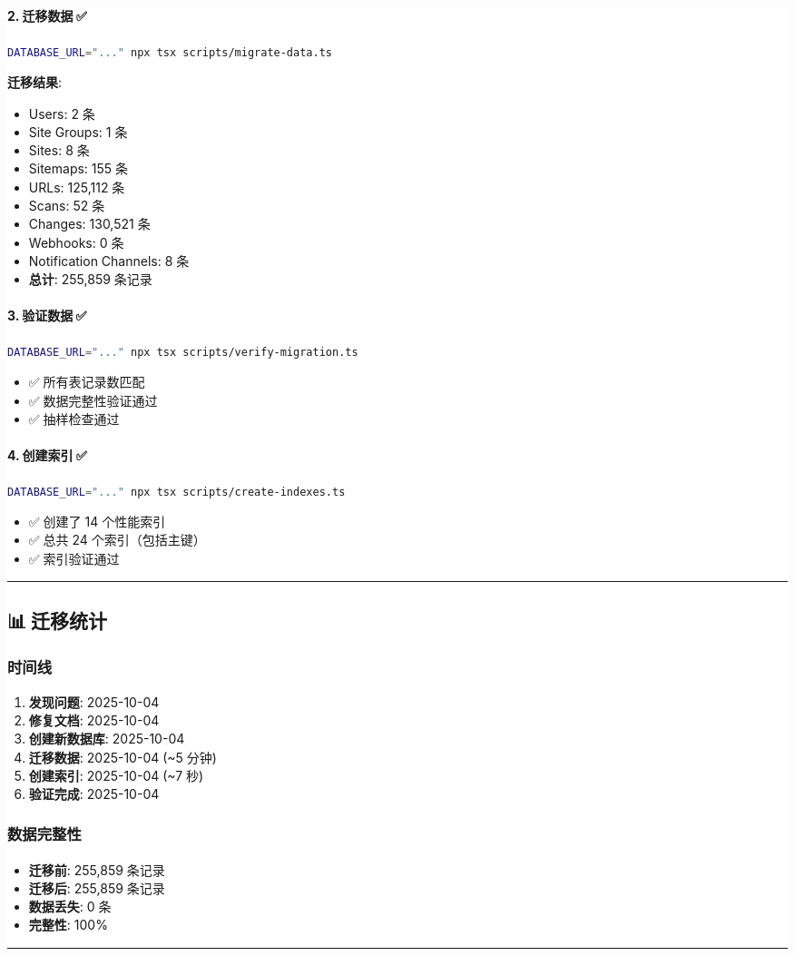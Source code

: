 #### 2. 迁移数据 ✅
```bash
DATABASE_URL="..." npx tsx scripts/migrate-data.ts
```

**迁移结果**:
- Users: 2 条
- Site Groups: 1 条
- Sites: 8 条
- Sitemaps: 155 条
- URLs: 125,112 条
- Scans: 52 条
- Changes: 130,521 条
- Webhooks: 0 条
- Notification Channels: 8 条
- **总计**: 255,859 条记录

#### 3. 验证数据 ✅
```bash
DATABASE_URL="..." npx tsx scripts/verify-migration.ts
```
- ✅ 所有表记录数匹配
- ✅ 数据完整性验证通过
- ✅ 抽样检查通过

#### 4. 创建索引 ✅
```bash
DATABASE_URL="..." npx tsx scripts/create-indexes.ts
```
- ✅ 创建了 14 个性能索引
- ✅ 总共 24 个索引（包括主键）
- ✅ 索引验证通过

---

## 📊 迁移统计

### 时间线
1. **发现问题**: 2025-10-04
2. **修复文档**: 2025-10-04
3. **创建新数据库**: 2025-10-04
4. **迁移数据**: 2025-10-04 (~5 分钟)
5. **创建索引**: 2025-10-04 (~7 秒)
6. **验证完成**: 2025-10-04

### 数据完整性
- **迁移前**: 255,859 条记录
- **迁移后**: 255,859 条记录
- **数据丢失**: 0 条
- **完整性**: 100%

---
